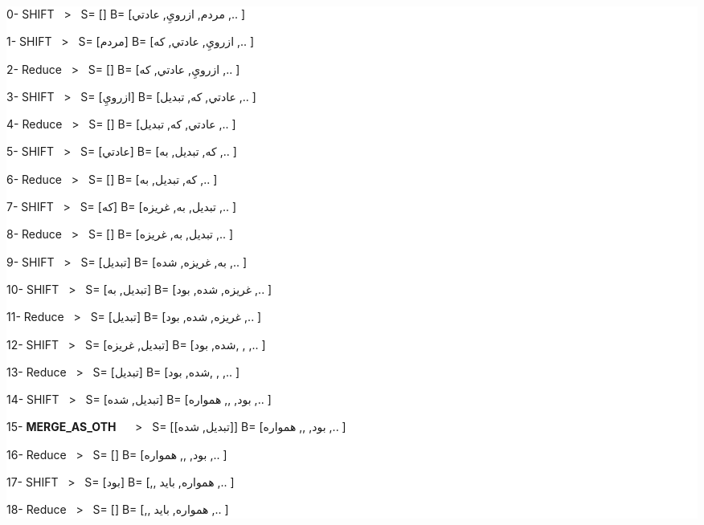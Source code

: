 
0- SHIFT&nbsp;&nbsp;&nbsp;>&nbsp;&nbsp;&nbsp;S= []   B= [مردم, ازرويِ, عادتي ,.. ]



1- SHIFT&nbsp;&nbsp;&nbsp;>&nbsp;&nbsp;&nbsp;S= [مردم]   B= [ازرويِ, عادتي, که ,.. ]



2- Reduce&nbsp;&nbsp;&nbsp;>&nbsp;&nbsp;&nbsp;S= []   B= [ازرويِ, عادتي, که ,.. ]



3- SHIFT&nbsp;&nbsp;&nbsp;>&nbsp;&nbsp;&nbsp;S= [ازرويِ]   B= [عادتي, که, تبديل ,.. ]



4- Reduce&nbsp;&nbsp;&nbsp;>&nbsp;&nbsp;&nbsp;S= []   B= [عادتي, که, تبديل ,.. ]



5- SHIFT&nbsp;&nbsp;&nbsp;>&nbsp;&nbsp;&nbsp;S= [عادتي]   B= [که, تبديل, به ,.. ]



6- Reduce&nbsp;&nbsp;&nbsp;>&nbsp;&nbsp;&nbsp;S= []   B= [که, تبديل, به ,.. ]



7- SHIFT&nbsp;&nbsp;&nbsp;>&nbsp;&nbsp;&nbsp;S= [که]   B= [تبديل, به, غريزه ,.. ]



8- Reduce&nbsp;&nbsp;&nbsp;>&nbsp;&nbsp;&nbsp;S= []   B= [تبديل, به, غريزه ,.. ]



9- SHIFT&nbsp;&nbsp;&nbsp;>&nbsp;&nbsp;&nbsp;S= [تبديل]   B= [به, غريزه, شده ,.. ]



10- SHIFT&nbsp;&nbsp;&nbsp;>&nbsp;&nbsp;&nbsp;S= [تبديل, به]   B= [غريزه, شده, بود ,.. ]



11- Reduce&nbsp;&nbsp;&nbsp;>&nbsp;&nbsp;&nbsp;S= [تبديل]   B= [غريزه, شده, بود ,.. ]



12- SHIFT&nbsp;&nbsp;&nbsp;>&nbsp;&nbsp;&nbsp;S= [تبديل, غريزه]   B= [شده, بود, , ,.. ]



13- Reduce&nbsp;&nbsp;&nbsp;>&nbsp;&nbsp;&nbsp;S= [تبديل]   B= [شده, بود, , ,.. ]



14- SHIFT&nbsp;&nbsp;&nbsp;>&nbsp;&nbsp;&nbsp;S= [تبديل, شده]   B= [بود, ,, همواره ,.. ]



15- **MERGE_AS_OTH**&nbsp;&nbsp;&nbsp;&nbsp;&nbsp;&nbsp;>&nbsp;&nbsp;&nbsp;S= [[تبديل, شده]]   B= [بود, ,, همواره ,.. ]



16- Reduce&nbsp;&nbsp;&nbsp;>&nbsp;&nbsp;&nbsp;S= []   B= [بود, ,, همواره ,.. ]



17- SHIFT&nbsp;&nbsp;&nbsp;>&nbsp;&nbsp;&nbsp;S= [بود]   B= [,, همواره, بايد ,.. ]



18- Reduce&nbsp;&nbsp;&nbsp;>&nbsp;&nbsp;&nbsp;S= []   B= [,, همواره, بايد ,.. ]
